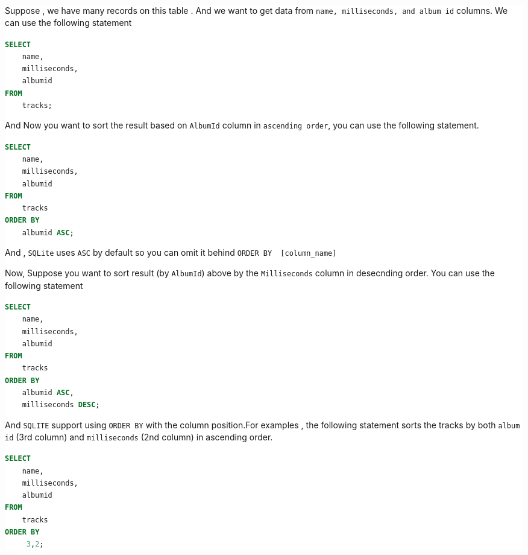 Suppose , we have many records on this table . And we want to get data from `name, milliseconds, and album id` columns. We can use the following statement 

```SQL
SELECT 
    name,
    milliseconds,
    albumid 
FROM 
    tracks;
```
And Now you want to sort the result based on `AlbumId` column in `ascending order`, you can use the following statement. 

```SQL
SELECT
	name,
	milliseconds, 
	albumid
FROM
	tracks
ORDER BY
	albumid ASC; 
```

And , `SQLite` uses `ASC` by default so you can omit it behind `ORDER BY  [column_name]` 

Now, Suppose you want to sort result (by `AlbumId`) above by the `Milliseconds` column in desecnding order. You can use the following statement 

```SQL
SELECT
	name,
	milliseconds, 
	albumid
FROM
	tracks
ORDER BY
	albumid ASC,
    milliseconds DESC;
```

And `SQLITE` support using `ORDER BY` with the column position.For examples , the following statement sorts the tracks by both `albumid` (3rd column) and `milliseconds` (2nd column) in ascending order. 

```SQL
SELECT
	name,
	milliseconds, 
	albumid
FROM
	tracks
ORDER BY
	 3,2;
```
